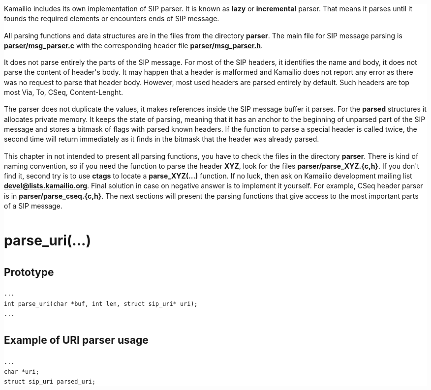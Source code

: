 Kamailio includes its own implementation of SIP parser. It is known
as **lazy** or **incremental** parser. That means
it parses until it founds the required elements or encounters ends
of SIP message.

All parsing functions and data structures are in the files from the
directory **parser**. The main file
for SIP message parsing is [**parser/msg_parser.c**](https://github.com/kamailio/kamailio/blob/5.3/src/core/parser/msg_parser.c) with the
corresponding header file [**parser/msg_parser.h**](https://github.com/kamailio/kamailio/blob/5.3/src/core/parser/msg_parser.h).

It does not parse entirely the parts of the SIP message. For most of
the SIP headers, it identifies the name and body, it does not parse
the content of header's body. It may happen that a header is malformed
and Kamailio does not report any error as there was no request to
parse that header body. However, most used headers are parsed entirely
by default. Such headers are top most Via, To, CSeq, Content-Lenght.

The parser does not duplicate the values, it makes references inside
the SIP message buffer it parses. For the **parsed** structures it allocates
private memory. It keeps the state of parsing, meaning that it has
an anchor to the beginning of unparsed part of the SIP message and
stores a bitmask of flags with parsed known headers. If the function
to parse a special header is called twice, the second time will return
immediately as it finds in the bitmask that the header was already
parsed.

This chapter in not intended to present all parsing functions, you
have to check the files in the directory **parser**. There is kind of naming
convention, so if you need the function to parse the header
**XYZ**, look for the files **parser/parse_XYZ.{c,h}**. If you
don't find it, second try is to use **ctags** to locate a
**parse_XYZ(...)** function. If no luck, then ask on Kamailio development mailing list
**devel@lists.kamailio.org**. Final solution in case on negative answer is to implement it yourself. For
example, CSeq header parser is in **parser/parse_cseq.{c,h}**.
The next sections will present the parsing functions
that give access to the most important parts of a SIP message.

# parse_uri(...) #

## Prototype ##

    ...
    int parse_uri(char *buf, int len, struct sip_uri* uri);
    ...

## Example of URI parser usage ##
    ...
	char *uri;
	struct sip_uri parsed_uri;
